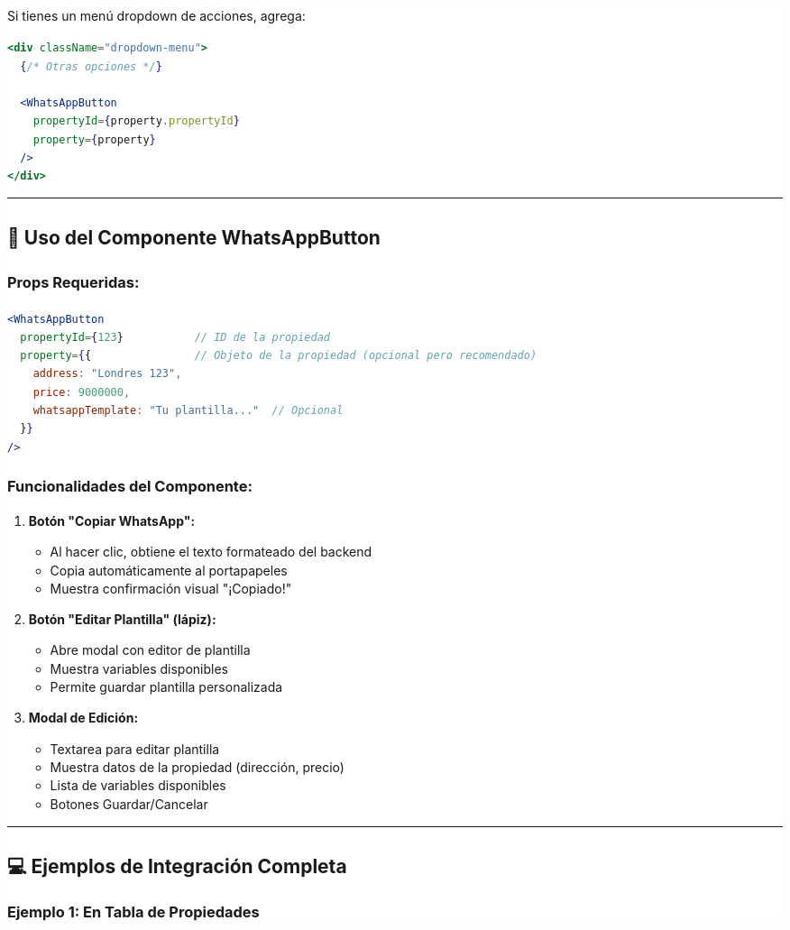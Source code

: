 Si tienes un menú dropdown de acciones, agrega:

```jsx
<div className="dropdown-menu">
  {/* Otras opciones */}
  
  <WhatsAppButton 
    propertyId={property.propertyId} 
    property={property} 
  />
</div>
```

---

## 🎨 Uso del Componente WhatsAppButton

### **Props Requeridas:**

```jsx
<WhatsAppButton 
  propertyId={123}           // ID de la propiedad
  property={{                // Objeto de la propiedad (opcional pero recomendado)
    address: "Londres 123",
    price: 9000000,
    whatsappTemplate: "Tu plantilla..."  // Opcional
  }}
/>
```

### **Funcionalidades del Componente:**

1. **Botón "Copiar WhatsApp":**
   - Al hacer clic, obtiene el texto formateado del backend
   - Copia automáticamente al portapapeles
   - Muestra confirmación visual "¡Copiado!"

2. **Botón "Editar Plantilla" (lápiz):**
   - Abre modal con editor de plantilla
   - Muestra variables disponibles
   - Permite guardar plantilla personalizada

3. **Modal de Edición:**
   - Textarea para editar plantilla
   - Muestra datos de la propiedad (dirección, precio)
   - Lista de variables disponibles
   - Botones Guardar/Cancelar

---

## 💻 Ejemplos de Integración Completa

### **Ejemplo 1: En Tabla de Propiedades**
